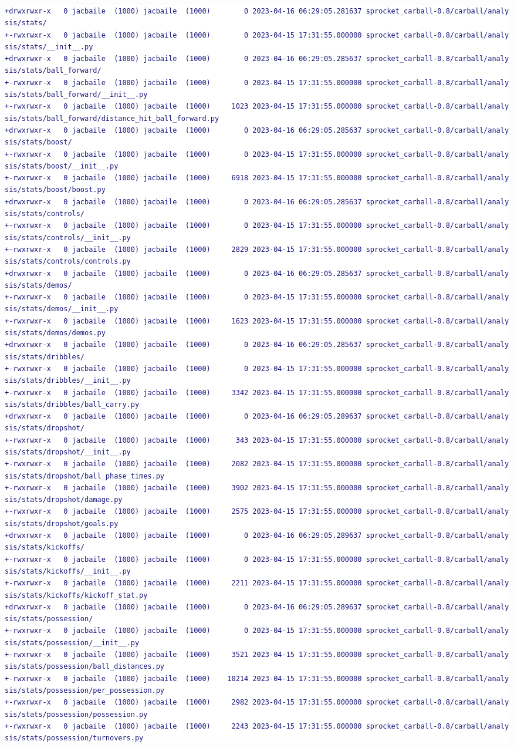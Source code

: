 ```diff
+drwxrwxr-x   0 jacbaile  (1000) jacbaile  (1000)        0 2023-04-16 06:29:05.281637 sprocket_carball-0.8/carball/analysis/stats/
+-rwxrwxr-x   0 jacbaile  (1000) jacbaile  (1000)        0 2023-04-15 17:31:55.000000 sprocket_carball-0.8/carball/analysis/stats/__init__.py
+drwxrwxr-x   0 jacbaile  (1000) jacbaile  (1000)        0 2023-04-16 06:29:05.285637 sprocket_carball-0.8/carball/analysis/stats/ball_forward/
+-rwxrwxr-x   0 jacbaile  (1000) jacbaile  (1000)        0 2023-04-15 17:31:55.000000 sprocket_carball-0.8/carball/analysis/stats/ball_forward/__init__.py
+-rwxrwxr-x   0 jacbaile  (1000) jacbaile  (1000)     1023 2023-04-15 17:31:55.000000 sprocket_carball-0.8/carball/analysis/stats/ball_forward/distance_hit_ball_forward.py
+drwxrwxr-x   0 jacbaile  (1000) jacbaile  (1000)        0 2023-04-16 06:29:05.285637 sprocket_carball-0.8/carball/analysis/stats/boost/
+-rwxrwxr-x   0 jacbaile  (1000) jacbaile  (1000)        0 2023-04-15 17:31:55.000000 sprocket_carball-0.8/carball/analysis/stats/boost/__init__.py
+-rwxrwxr-x   0 jacbaile  (1000) jacbaile  (1000)     6918 2023-04-15 17:31:55.000000 sprocket_carball-0.8/carball/analysis/stats/boost/boost.py
+drwxrwxr-x   0 jacbaile  (1000) jacbaile  (1000)        0 2023-04-16 06:29:05.285637 sprocket_carball-0.8/carball/analysis/stats/controls/
+-rwxrwxr-x   0 jacbaile  (1000) jacbaile  (1000)        0 2023-04-15 17:31:55.000000 sprocket_carball-0.8/carball/analysis/stats/controls/__init__.py
+-rwxrwxr-x   0 jacbaile  (1000) jacbaile  (1000)     2829 2023-04-15 17:31:55.000000 sprocket_carball-0.8/carball/analysis/stats/controls/controls.py
+drwxrwxr-x   0 jacbaile  (1000) jacbaile  (1000)        0 2023-04-16 06:29:05.285637 sprocket_carball-0.8/carball/analysis/stats/demos/
+-rwxrwxr-x   0 jacbaile  (1000) jacbaile  (1000)        0 2023-04-15 17:31:55.000000 sprocket_carball-0.8/carball/analysis/stats/demos/__init__.py
+-rwxrwxr-x   0 jacbaile  (1000) jacbaile  (1000)     1623 2023-04-15 17:31:55.000000 sprocket_carball-0.8/carball/analysis/stats/demos/demos.py
+drwxrwxr-x   0 jacbaile  (1000) jacbaile  (1000)        0 2023-04-16 06:29:05.285637 sprocket_carball-0.8/carball/analysis/stats/dribbles/
+-rwxrwxr-x   0 jacbaile  (1000) jacbaile  (1000)        0 2023-04-15 17:31:55.000000 sprocket_carball-0.8/carball/analysis/stats/dribbles/__init__.py
+-rwxrwxr-x   0 jacbaile  (1000) jacbaile  (1000)     3342 2023-04-15 17:31:55.000000 sprocket_carball-0.8/carball/analysis/stats/dribbles/ball_carry.py
+drwxrwxr-x   0 jacbaile  (1000) jacbaile  (1000)        0 2023-04-16 06:29:05.289637 sprocket_carball-0.8/carball/analysis/stats/dropshot/
+-rwxrwxr-x   0 jacbaile  (1000) jacbaile  (1000)      343 2023-04-15 17:31:55.000000 sprocket_carball-0.8/carball/analysis/stats/dropshot/__init__.py
+-rwxrwxr-x   0 jacbaile  (1000) jacbaile  (1000)     2082 2023-04-15 17:31:55.000000 sprocket_carball-0.8/carball/analysis/stats/dropshot/ball_phase_times.py
+-rwxrwxr-x   0 jacbaile  (1000) jacbaile  (1000)     3902 2023-04-15 17:31:55.000000 sprocket_carball-0.8/carball/analysis/stats/dropshot/damage.py
+-rwxrwxr-x   0 jacbaile  (1000) jacbaile  (1000)     2575 2023-04-15 17:31:55.000000 sprocket_carball-0.8/carball/analysis/stats/dropshot/goals.py
+drwxrwxr-x   0 jacbaile  (1000) jacbaile  (1000)        0 2023-04-16 06:29:05.289637 sprocket_carball-0.8/carball/analysis/stats/kickoffs/
+-rwxrwxr-x   0 jacbaile  (1000) jacbaile  (1000)        0 2023-04-15 17:31:55.000000 sprocket_carball-0.8/carball/analysis/stats/kickoffs/__init__.py
+-rwxrwxr-x   0 jacbaile  (1000) jacbaile  (1000)     2211 2023-04-15 17:31:55.000000 sprocket_carball-0.8/carball/analysis/stats/kickoffs/kickoff_stat.py
+drwxrwxr-x   0 jacbaile  (1000) jacbaile  (1000)        0 2023-04-16 06:29:05.289637 sprocket_carball-0.8/carball/analysis/stats/possession/
+-rwxrwxr-x   0 jacbaile  (1000) jacbaile  (1000)        0 2023-04-15 17:31:55.000000 sprocket_carball-0.8/carball/analysis/stats/possession/__init__.py
+-rwxrwxr-x   0 jacbaile  (1000) jacbaile  (1000)     3521 2023-04-15 17:31:55.000000 sprocket_carball-0.8/carball/analysis/stats/possession/ball_distances.py
+-rwxrwxr-x   0 jacbaile  (1000) jacbaile  (1000)    10214 2023-04-15 17:31:55.000000 sprocket_carball-0.8/carball/analysis/stats/possession/per_possession.py
+-rwxrwxr-x   0 jacbaile  (1000) jacbaile  (1000)     2982 2023-04-15 17:31:55.000000 sprocket_carball-0.8/carball/analysis/stats/possession/possession.py
+-rwxrwxr-x   0 jacbaile  (1000) jacbaile  (1000)     2243 2023-04-15 17:31:55.000000 sprocket_carball-0.8/carball/analysis/stats/possession/turnovers.py
```